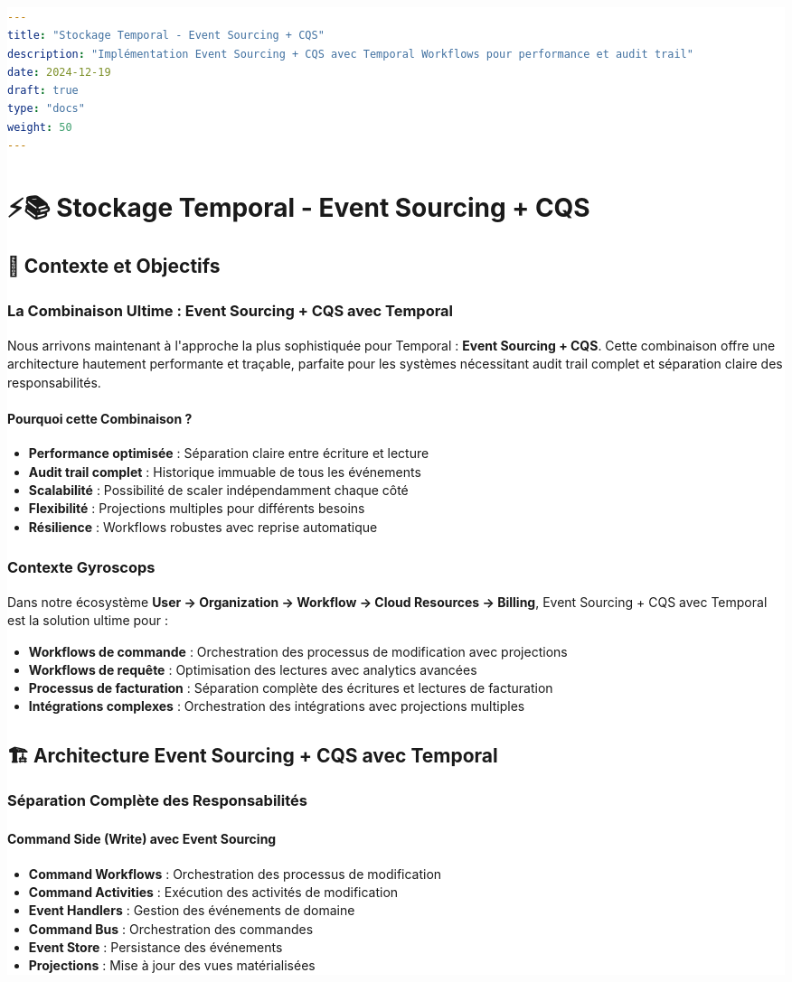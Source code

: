 ```yaml
---
title: "Stockage Temporal - Event Sourcing + CQS"
description: "Implémentation Event Sourcing + CQS avec Temporal Workflows pour performance et audit trail"
date: 2024-12-19
draft: true
type: "docs"
weight: 50
---
```


# ⚡📚 Stockage Temporal - Event Sourcing + CQS

## 🎯 **Contexte et Objectifs**

### **La Combinaison Ultime : Event Sourcing + CQS avec Temporal**

Nous arrivons maintenant à l'approche la plus sophistiquée pour Temporal : **Event Sourcing + CQS**. Cette combinaison offre une architecture hautement performante et traçable, parfaite pour les systèmes nécessitant audit trail complet et séparation claire des responsabilités.

#### **Pourquoi cette Combinaison ?**
- **Performance optimisée** : Séparation claire entre écriture et lecture
- **Audit trail complet** : Historique immuable de tous les événements
- **Scalabilité** : Possibilité de scaler indépendamment chaque côté
- **Flexibilité** : Projections multiples pour différents besoins
- **Résilience** : Workflows robustes avec reprise automatique

### **Contexte Gyroscops**

Dans notre écosystème **User → Organization → Workflow → Cloud Resources → Billing**, Event Sourcing + CQS avec Temporal est la solution ultime pour :
- **Workflows de commande** : Orchestration des processus de modification avec projections
- **Workflows de requête** : Optimisation des lectures avec analytics avancées
- **Processus de facturation** : Séparation complète des écritures et lectures de facturation
- **Intégrations complexes** : Orchestration des intégrations avec projections multiples

## 🏗️ **Architecture Event Sourcing + CQS avec Temporal**

### **Séparation Complète des Responsabilités**

#### **Command Side (Write) avec Event Sourcing**
- **Command Workflows** : Orchestration des processus de modification
- **Command Activities** : Exécution des activités de modification
- **Event Handlers** : Gestion des événements de domaine
- **Command Bus** : Orchestration des commandes
- **Event Store** : Persistance des événements
- **Projections** : Mise à jour des vues matérialisées
